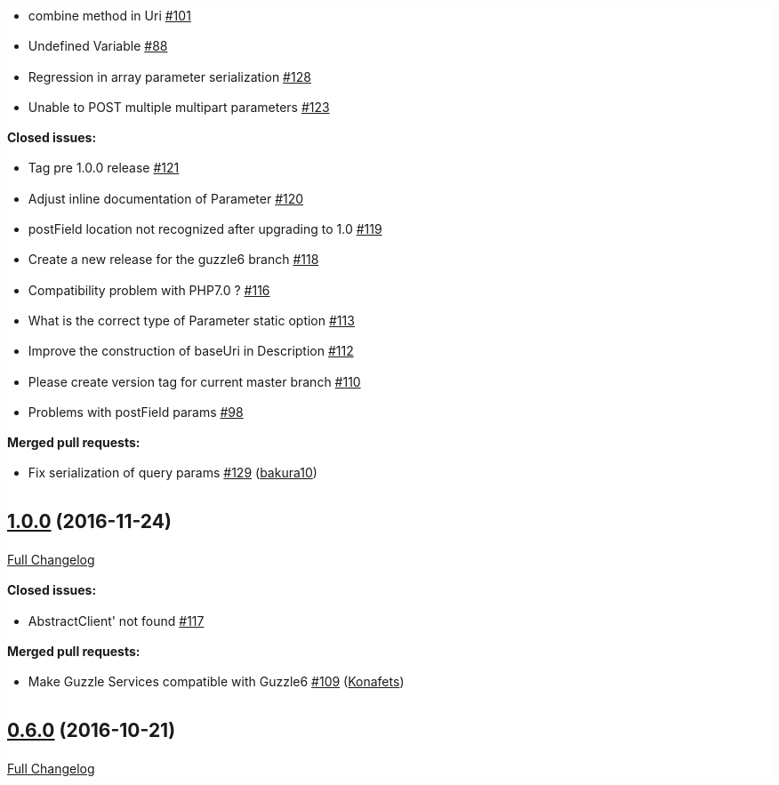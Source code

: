 - combine method in Uri [\#101](https://github.com/guzzle/guzzle-services/issues/101)

- Undefined Variable [\#88](https://github.com/guzzle/guzzle-services/issues/88)

- Regression in array parameter serialization [\#128](https://github.com/guzzle/guzzle-services/issues/128)

- Unable to POST multiple multipart parameters [\#123](https://github.com/guzzle/guzzle-services/issues/123)

**Closed issues:**

- Tag pre 1.0.0 release [\#121](https://github.com/guzzle/guzzle-services/issues/121)

- Adjust inline documentation of Parameter [\#120](https://github.com/guzzle/guzzle-services/issues/120)

- postField location not recognized after upgrading to 1.0 [\#119](https://github.com/guzzle/guzzle-services/issues/119)

- Create a new release for the guzzle6 branch [\#118](https://github.com/guzzle/guzzle-services/issues/118)

- Compatibility problem with PHP7.0 ? [\#116](https://github.com/guzzle/guzzle-services/issues/116)

- What is the correct type of Parameter static option [\#113](https://github.com/guzzle/guzzle-services/issues/113)

- Improve the construction of baseUri in Description [\#112](https://github.com/guzzle/guzzle-services/issues/112)

- Please create version tag for current master branch [\#110](https://github.com/guzzle/guzzle-services/issues/110)

- Problems with postField params [\#98](https://github.com/guzzle/guzzle-services/issues/98)

**Merged pull requests:**

- Fix serialization of query params [\#129](https://github.com/guzzle/guzzle-services/pull/129) ([bakura10](https://github.com/bakura10))

## [1.0.0](https://github.com/guzzle/guzzle-services/tree/1.0.0) (2016-11-24)

[Full Changelog](https://github.com/guzzle/guzzle-services/compare/0.6.0...1.0.0)

**Closed issues:**

- AbstractClient' not found [\#117](https://github.com/guzzle/guzzle-services/issues/117)

**Merged pull requests:**

- Make Guzzle Services compatible with Guzzle6 [\#109](https://github.com/guzzle/guzzle-services/pull/109) ([Konafets](https://github.com/Konafets))

## [0.6.0](https://github.com/guzzle/guzzle-services/tree/0.6.0) (2016-10-21)

[Full Changelog](https://github.com/guzzle/guzzle-services/compare/0.5.0...0.6.0)
